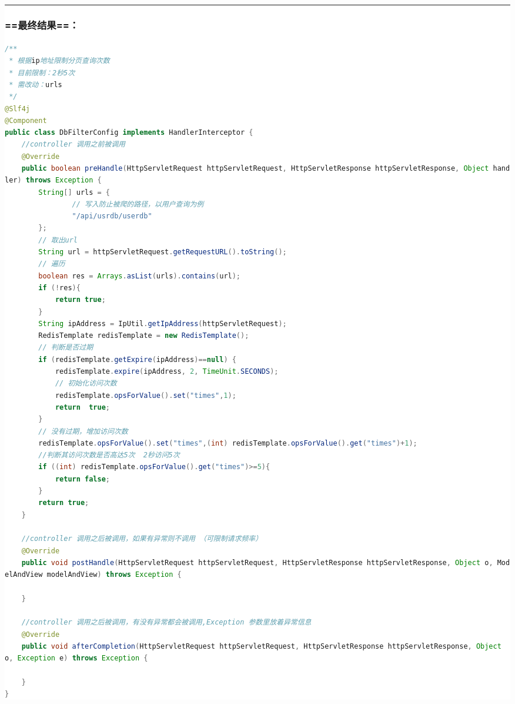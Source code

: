 ------

### **==最终结果==**：

```java
/**
 * 根据ip地址限制分页查询次数
 * 目前限制：2秒5次
 * 需改动：urls
 */
@Slf4j
@Component
public class DbFilterConfig implements HandlerInterceptor {
    //controller 调用之前被调用
    @Override
    public boolean preHandle(HttpServletRequest httpServletRequest, HttpServletResponse httpServletResponse, Object handler) throws Exception {
        String[] urls = {
                // 写入防止被爬的路径，以用户查询为例
                "/api/usrdb/userdb"
        };
        // 取出url
        String url = httpServletRequest.getRequestURL().toString();
        // 遍历
        boolean res = Arrays.asList(urls).contains(url);
        if (!res){
            return true;
        }
        String ipAddress = IpUtil.getIpAddress(httpServletRequest);
        RedisTemplate redisTemplate = new RedisTemplate();
        // 判断是否过期
        if (redisTemplate.getExpire(ipAddress)==null) {
            redisTemplate.expire(ipAddress, 2, TimeUnit.SECONDS);
            // 初始化访问次数
            redisTemplate.opsForValue().set("times",1);
            return  true;
        }
        // 没有过期，增加访问次数
        redisTemplate.opsForValue().set("times",(int) redisTemplate.opsForValue().get("times")+1);
        //判断其访问次数是否高达5次  2秒访问5次
        if ((int) redisTemplate.opsForValue().get("times")>=5){
            return false;
        }
        return true;
    }

    //controller 调用之后被调用，如果有异常则不调用 （可限制请求频率）
    @Override
    public void postHandle(HttpServletRequest httpServletRequest, HttpServletResponse httpServletResponse, Object o, ModelAndView modelAndView) throws Exception {

    }

    //controller 调用之后被调用，有没有异常都会被调用,Exception 参数里放着异常信息
    @Override
    public void afterCompletion(HttpServletRequest httpServletRequest, HttpServletResponse httpServletResponse, Object o, Exception e) throws Exception {

    }
}
```
